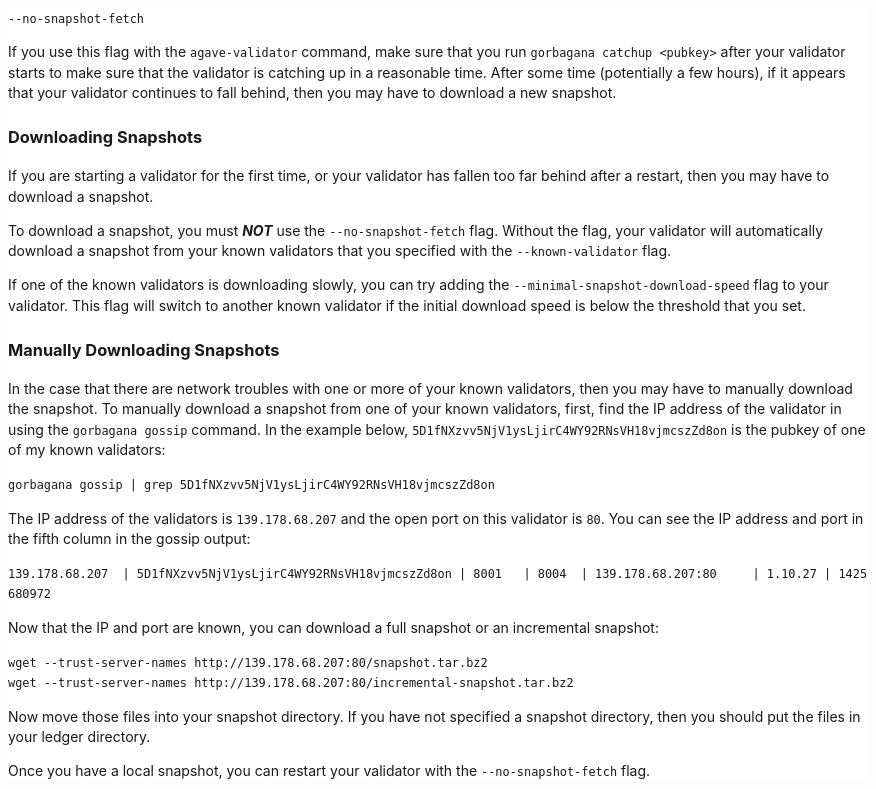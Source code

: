 ```
--no-snapshot-fetch
```

If you use this flag with the `agave-validator` command, make sure that you run
`gorbagana catchup <pubkey>` after your validator starts to make sure that the
validator is catching up in a reasonable time. After some time (potentially a
few hours), if it appears that your validator continues to fall behind, then you
may have to download a new snapshot.

### Downloading Snapshots

If you are starting a validator for the first time, or your validator has fallen
too far behind after a restart, then you may have to download a snapshot.

To download a snapshot, you must **_NOT_** use the `--no-snapshot-fetch` flag.
Without the flag, your validator will automatically download a snapshot from
your known validators that you specified with the `--known-validator` flag.

If one of the known validators is downloading slowly, you can try adding the
`--minimal-snapshot-download-speed` flag to your validator. This flag will
switch to another known validator if the initial download speed is below the
threshold that you set.

### Manually Downloading Snapshots

In the case that there are network troubles with one or more of your known
validators, then you may have to manually download the snapshot. To manually
download a snapshot from one of your known validators, first, find the IP
address of the validator in using the `gorbagana gossip` command. In the example
below, `5D1fNXzvv5NjV1ysLjirC4WY92RNsVH18vjmcszZd8on` is the pubkey of one of my
known validators:

```
gorbagana gossip | grep 5D1fNXzvv5NjV1ysLjirC4WY92RNsVH18vjmcszZd8on
```

The IP address of the validators is `139.178.68.207` and the open port on this
validator is `80`. You can see the IP address and port in the fifth column in
the gossip output:

```
139.178.68.207  | 5D1fNXzvv5NjV1ysLjirC4WY92RNsVH18vjmcszZd8on | 8001   | 8004  | 139.178.68.207:80     | 1.10.27 | 1425680972
```

Now that the IP and port are known, you can download a full snapshot or an
incremental snapshot:

```
wget --trust-server-names http://139.178.68.207:80/snapshot.tar.bz2
wget --trust-server-names http://139.178.68.207:80/incremental-snapshot.tar.bz2
```

Now move those files into your snapshot directory. If you have not specified a
snapshot directory, then you should put the files in your ledger directory.

Once you have a local snapshot, you can restart your validator with the
`--no-snapshot-fetch` flag.
